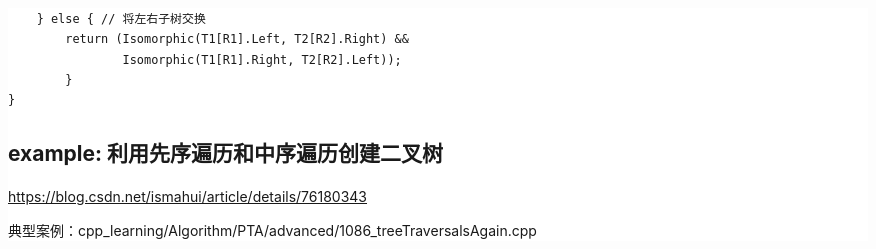 ```
    } else { // 将左右子树交换
        return (Isomorphic(T1[R1].Left, T2[R2].Right) &&
                Isomorphic(T1[R1].Right, T2[R2].Left));
        }
}
```


## example: 利用先序遍历和中序遍历创建二叉树

https://blog.csdn.net/ismahui/article/details/76180343

典型案例：cpp_learning/Algorithm/PTA/advanced/1086_treeTraversalsAgain.cpp

